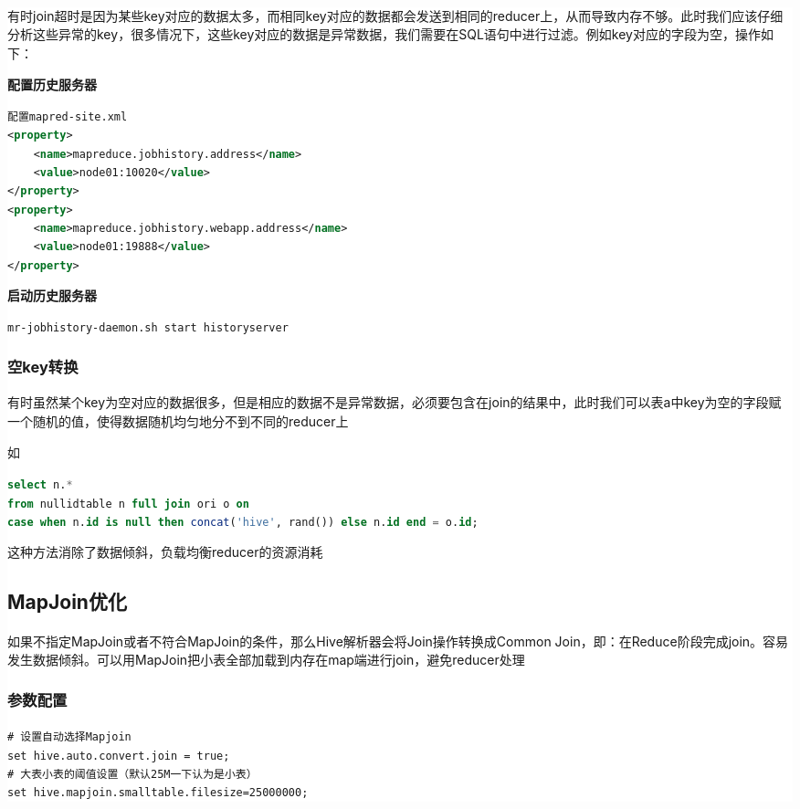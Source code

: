 有时join超时是因为某些key对应的数据太多，而相同key对应的数据都会发送到相同的reducer上，从而导致内存不够。此时我们应该仔细分析这些异常的key，很多情况下，这些key对应的数据是异常数据，我们需要在SQL语句中进行过滤。例如key对应的字段为空，操作如下：

**配置历史服务器**

```xml
配置mapred-site.xml
<property>
	<name>mapreduce.jobhistory.address</name>
	<value>node01:10020</value>
</property>
<property>
    <name>mapreduce.jobhistory.webapp.address</name>
    <value>node01:19888</value>
</property>
```

**启动历史服务器**

```shell
mr-jobhistory-daemon.sh start historyserver
```

### 空key转换

有时虽然某个key为空对应的数据很多，但是相应的数据不是异常数据，必须要包含在join的结果中，此时我们可以表a中key为空的字段赋一个随机的值，使得数据随机均匀地分不到不同的reducer上

如

```sql
select n.* 
from nullidtable n full join ori o on 
case when n.id is null then concat('hive', rand()) else n.id end = o.id;
```

这种方法消除了数据倾斜，负载均衡reducer的资源消耗

## MapJoin优化

如果不指定MapJoin或者不符合MapJoin的条件，那么Hive解析器会将Join操作转换成Common Join，即：在Reduce阶段完成join。容易发生数据倾斜。可以用MapJoin把小表全部加载到内存在map端进行join，避免reducer处理

### 参数配置

```properties
# 设置自动选择Mapjoin
set hive.auto.convert.join = true; 
# 大表小表的阈值设置（默认25M一下认为是小表）
set hive.mapjoin.smalltable.filesize=25000000;
```
